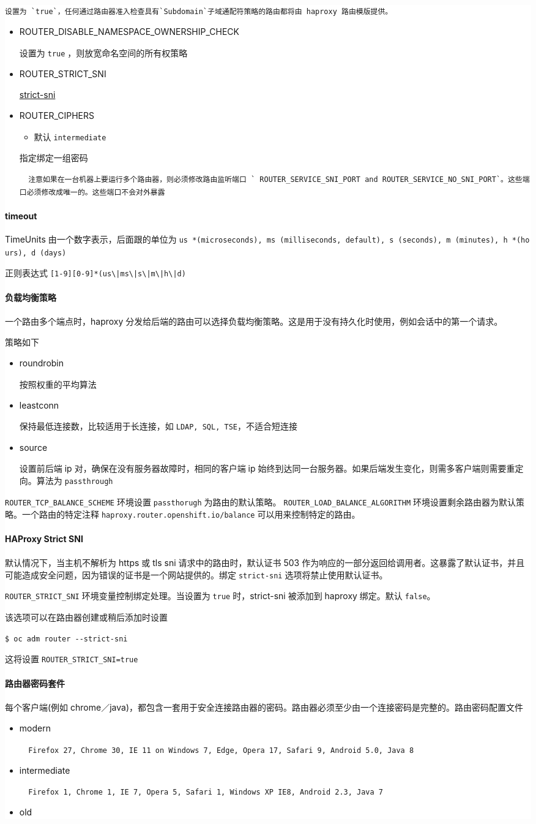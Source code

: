 	设置为 `true`，任何通过路由器准入检查具有`Subdomain`子域通配符策略的路由都将由 haproxy 路由模版提供。
- ROUTER_DISABLE_NAMESPACE_OWNERSHIP_CHECK

	设置为 `true` ，则放宽命名空间的所有权策略
- ROUTER_STRICT_SNI

	[strict-sni](https://docs.openshift.com/container-platform/3.6/architecture/networking/routes.html#strict-sni)
- ROUTER_CIPHERS
	- 默认 `intermediate`

	指定绑定一组密码 

		注意如果在一台机器上要运行多个路由器，则必须修改路由监听端口 ` ROUTER_SERVICE_SNI_PORT and ROUTER_SERVICE_NO_SNI_PORT`。这些端口必须修改成唯一的。这些端口不会对外暴露
		
#### timeout		
TimeUnits 由一个数字表示，后面跟的单位为 `us *(microseconds), ms (milliseconds, default), s (seconds), m (minutes), h *(hours), d (days)`

正则表达式 `[1-9][0-9]*(us\|ms\|s\|m\|h\|d)`
#### 负载均衡策略
一个路由多个端点时，haproxy 分发给后端的路由可以选择负载均衡策略。这是用于没有持久化时使用，例如会话中的第一个请求。

策略如下

- roundrobin

	按照权重的平均算法
- leastconn

	保持最低连接数，比较适用于长连接，如 `LDAP, SQL, TSE`，不适合短连接
- source	

	设置前后端 ip 对，确保在没有服务器故障时，相同的客户端 ip 始终到达同一台服务器。如果后端发生变化，则需多客户端则需要重定向。算法为 `passthrough`
	
`ROUTER_TCP_BALANCE_SCHEME` 环境设置 `passthorugh` 为路由的默认策略。 `ROUTER_LOAD_BALANCE_ALGORITHM` 环境设置剩余路由器为默认策略。一个路由的特定注释 `haproxy.router.openshift.io/balance` 可以用来控制特定的路由。

#### HAProxy Strict SNI
默认情况下，当主机不解析为 https 或 tls sni 请求中的路由时，默认证书 503 作为响应的一部分返回给调用者。这暴露了默认证书，并且可能造成安全问题，因为错误的证书是一个网站提供的。绑定 `strict-sni` 选项将禁止使用默认证书。

`ROUTER_STRICT_SNI` 环境变量控制绑定处理。当设置为 `true` 时，strict-sni 被添加到 haproxy 绑定。默认 `false`。

该选项可以在路由器创建或稍后添加时设置

	$ oc adm router --strict-sni
这将设置 `ROUTER_STRICT_SNI=true`
#### 路由器密码套件
每个客户端(例如 chrome／java)，都包含一套用于安全连接路由器的密码。路由器必须至少由一个连接密码是完整的。路由密码配置文件

- modern

		Firefox 27, Chrome 30, IE 11 on Windows 7, Edge, Opera 17, Safari 9, Android 5.0, Java 8
- intermediate

		Firefox 1, Chrome 1, IE 7, Opera 5, Safari 1, Windows XP IE8, Android 2.3, Java 7
- old	
